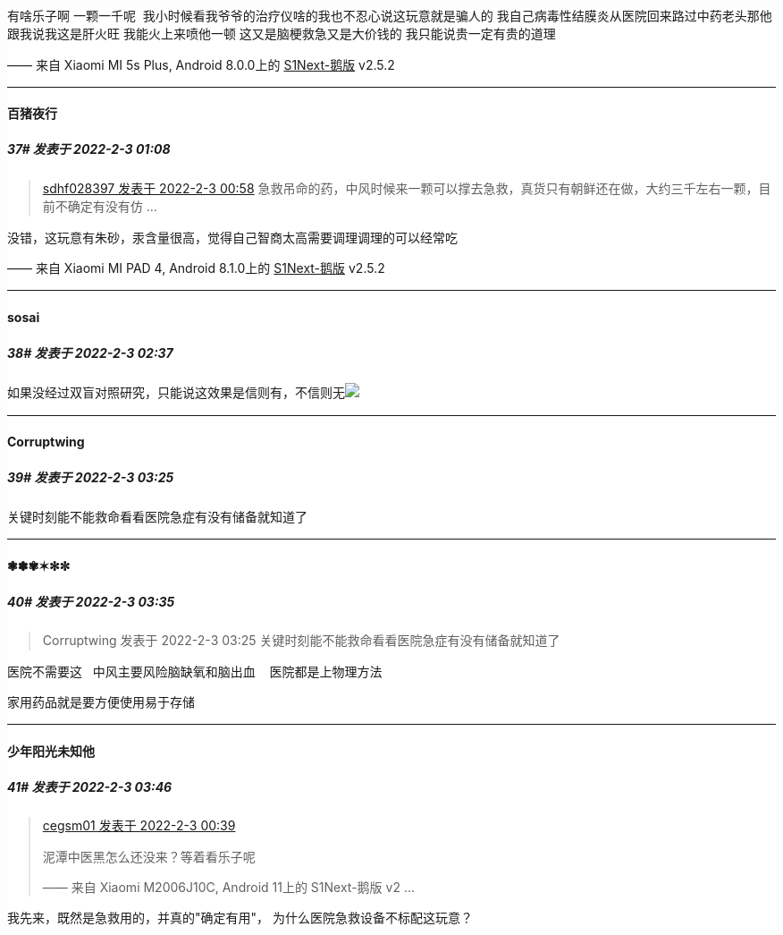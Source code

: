 有啥乐子啊 一颗一千呢  我小时候看我爷爷的治疗仪啥的我也不忍心说这玩意就是骗人的 我自己病毒性结膜炎从医院回来路过中药老头那他跟我说我这是肝火旺 我能火上来喷他一顿 这又是脑梗救急又是大价钱的 我只能说贵一定有贵的道理 

—— 来自 Xiaomi MI 5s Plus, Android 8.0.0上的 [S1Next-鹅版](https://github.com/ykrank/S1-Next/releases) v2.5.2

*****

####  百猪夜行  
##### 37#       发表于 2022-2-3 01:08

<blockquote><a href="httphttps://bbs.saraba1st.com/2b/forum.php?mod=redirect&amp;goto=findpost&amp;pid=54526306&amp;ptid=2050539" target="_blank">sdhf028397 发表于 2022-2-3 00:58</a>
急救吊命的药，中风时候来一颗可以撑去急救，真货只有朝鲜还在做，大约三千左右一颗，目前不确定有没有仿 ...</blockquote>
没错，这玩意有朱砂，汞含量很高，觉得自己智商太高需要调理调理的可以经常吃

—— 来自 Xiaomi MI PAD 4, Android 8.1.0上的 [S1Next-鹅版](https://github.com/ykrank/S1-Next/releases) v2.5.2

*****

####  sosai  
##### 38#       发表于 2022-2-3 02:37

如果没经过双盲对照研究，只能说这效果是信则有，不信则无<img src="https://static.saraba1st.com/image/smiley/face2017/049.png" referrerpolicy="no-referrer">

*****

####  Corruptwing  
##### 39#       发表于 2022-2-3 03:25

关键时刻能不能救命看看医院急症有没有储备就知道了

*****

####  ❃✽✾✶✻✼  
##### 40#       发表于 2022-2-3 03:35

<blockquote>Corruptwing 发表于 2022-2-3 03:25
关键时刻能不能救命看看医院急症有没有储备就知道了</blockquote>
医院不需要这   中风主要风险脑缺氧和脑出血    医院都是上物理方法   

家用药品就是要方便使用易于存储

*****

####  少年阳光未知他  
##### 41#       发表于 2022-2-3 03:46

<blockquote><a href="httphttps://bbs.saraba1st.com/2b/forum.php?mod=redirect&amp;goto=findpost&amp;pid=54526141&amp;ptid=2050539" target="_blank">cegsm01 发表于 2022-2-3 00:39</a>

泥潭中医黑怎么还没来？等着看乐子呢

—— 来自 Xiaomi M2006J10C, Android 11上的 S1Next-鹅版 v2 ...</blockquote>
我先来，既然是急救用的，并真的"确定有用"， 为什么医院急救设备不标配这玩意？
